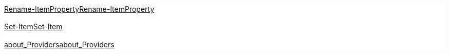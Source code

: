 [<span data-ttu-id="76f11-191">Rename-ItemProperty</span><span class="sxs-lookup"><span data-stu-id="76f11-191">Rename-ItemProperty</span></span>](Rename-ItemProperty.md)

[<span data-ttu-id="76f11-192">Set-Item</span><span class="sxs-lookup"><span data-stu-id="76f11-192">Set-Item</span></span>](Set-Item.md)

[<span data-ttu-id="76f11-193">about_Providers</span><span class="sxs-lookup"><span data-stu-id="76f11-193">about_Providers</span></span>](../Microsoft.PowerShell.Core/About/about_Providers.md)
